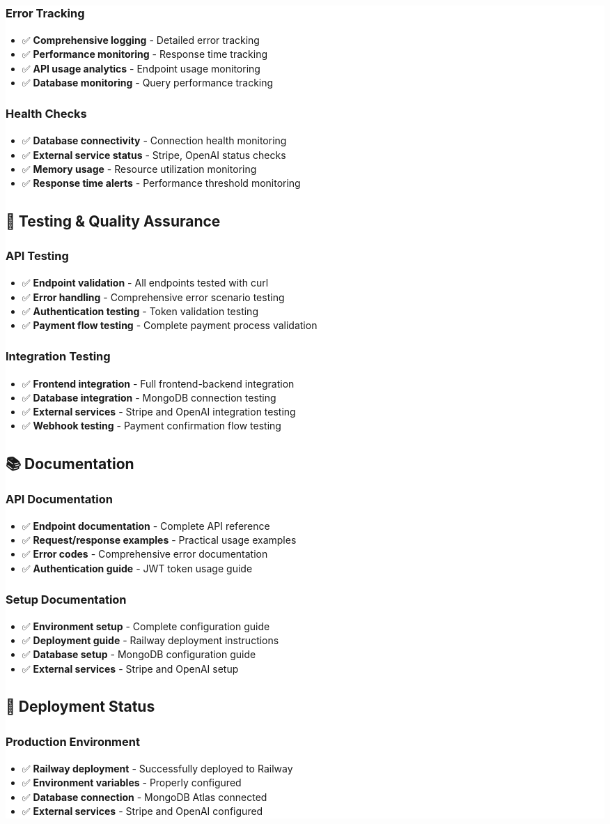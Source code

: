 ### **Error Tracking**
- ✅ **Comprehensive logging** - Detailed error tracking
- ✅ **Performance monitoring** - Response time tracking
- ✅ **API usage analytics** - Endpoint usage monitoring
- ✅ **Database monitoring** - Query performance tracking

### **Health Checks**
- ✅ **Database connectivity** - Connection health monitoring
- ✅ **External service status** - Stripe, OpenAI status checks
- ✅ **Memory usage** - Resource utilization monitoring
- ✅ **Response time alerts** - Performance threshold monitoring

## 🧪 Testing & Quality Assurance

### **API Testing**
- ✅ **Endpoint validation** - All endpoints tested with curl
- ✅ **Error handling** - Comprehensive error scenario testing
- ✅ **Authentication testing** - Token validation testing
- ✅ **Payment flow testing** - Complete payment process validation

### **Integration Testing**
- ✅ **Frontend integration** - Full frontend-backend integration
- ✅ **Database integration** - MongoDB connection testing
- ✅ **External services** - Stripe and OpenAI integration testing
- ✅ **Webhook testing** - Payment confirmation flow testing

## 📚 Documentation

### **API Documentation**
- ✅ **Endpoint documentation** - Complete API reference
- ✅ **Request/response examples** - Practical usage examples
- ✅ **Error codes** - Comprehensive error documentation
- ✅ **Authentication guide** - JWT token usage guide

### **Setup Documentation**
- ✅ **Environment setup** - Complete configuration guide
- ✅ **Deployment guide** - Railway deployment instructions
- ✅ **Database setup** - MongoDB configuration guide
- ✅ **External services** - Stripe and OpenAI setup

## 🎯 Deployment Status

### **Production Environment**
- ✅ **Railway deployment** - Successfully deployed to Railway
- ✅ **Environment variables** - Properly configured
- ✅ **Database connection** - MongoDB Atlas connected
- ✅ **External services** - Stripe and OpenAI configured
